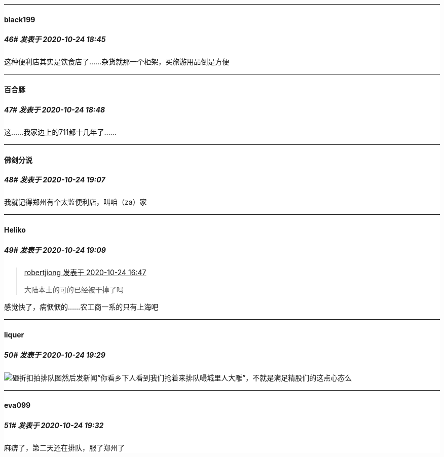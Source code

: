 
-----

####  black199  
##### 46#       发表于 2020-10-24 18:45


这种便利店其实是饮食店了……杂货就那一个柜架，买旅游用品倒是方便


-----

####  百合豚  
##### 47#       发表于 2020-10-24 18:48


这……我家边上的711都十几年了……


-----

####  佛剑分说  
##### 48#       发表于 2020-10-24 19:07


我就记得郑州有个太监便利店，叫咱（za）家


-----

####  Heliko  
##### 49#       发表于 2020-10-24 19:09


<blockquote><a href="httphttps://bbs.saraba1st.com/2b/forum.php?mod=redirect&amp;goto=findpost&amp;pid=49153599&amp;ptid=1966816" target="_blank">robertjiong 发表于 2020-10-24 16:47</a>

大陆本土的可的已经被干掉了吗</blockquote>
感觉快了，病恹恹的……农工商一系的只有上海吧


-----

####  liquer  
##### 50#       发表于 2020-10-24 19:29


<img src="https://static.saraba1st.com/image/smiley/face2017/067.png" referrerpolicy="no-referrer">砸折扣拍排队图然后发新闻“你看乡下人看到我们抢着来排队嘬城里人大雕”，不就是满足精股们的这点心态么


-----

####  eva099  
##### 51#       发表于 2020-10-24 19:32


麻痹了，第二天还在排队，服了郑州了

